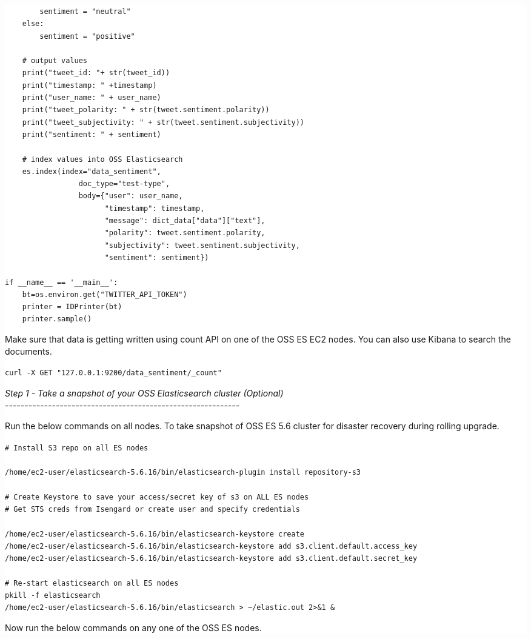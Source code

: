 ```
        sentiment = "neutral"
    else:
        sentiment = "positive"

    # output values
    print("tweet_id: "+ str(tweet_id))
    print("timestamp: " +timestamp)
    print("user_name: " + user_name)
    print("tweet_polarity: " + str(tweet.sentiment.polarity))
    print("tweet_subjectivity: " + str(tweet.sentiment.subjectivity))
    print("sentiment: " + sentiment)

    # index values into OSS Elasticsearch
    es.index(index="data_sentiment",
                 doc_type="test-type",
                 body={"user": user_name,
                       "timestamp": timestamp,
                       "message": dict_data["data"]["text"],
                       "polarity": tweet.sentiment.polarity,
                       "subjectivity": tweet.sentiment.subjectivity,
                       "sentiment": sentiment})

if __name__ == '__main__':
    bt=os.environ.get("TWITTER_API_TOKEN")
    printer = IDPrinter(bt)
    printer.sample()

```

Make sure that data is getting written using count API on one of the OSS ES EC2 nodes. You can also use Kibana to search the documents.

```
curl -X GET "127.0.0.1:9200/data_sentiment/_count"

```

*Step 1 - Take a snapshot of your OSS Elasticsearch cluster (Optional)* <br>
*------------------------------------------------------------* <br>

Run the below commands on all nodes. To take snapshot of OSS ES 5.6 cluster for disaster recovery during rolling upgrade.

```
# Install S3 repo on all ES nodes

/home/ec2-user/elasticsearch-5.6.16/bin/elasticsearch-plugin install repository-s3

# Create Keystore to save your access/secret key of s3 on ALL ES nodes
# Get STS creds from Isengard or create user and specify credentials

/home/ec2-user/elasticsearch-5.6.16/bin/elasticsearch-keystore create
/home/ec2-user/elasticsearch-5.6.16/bin/elasticsearch-keystore add s3.client.default.access_key
/home/ec2-user/elasticsearch-5.6.16/bin/elasticsearch-keystore add s3.client.default.secret_key

# Re-start elasticsearch on all ES nodes
pkill -f elasticsearch
/home/ec2-user/elasticsearch-5.6.16/bin/elasticsearch > ~/elastic.out 2>&1 &

```
Now run the below commands on any one of the OSS ES nodes.
